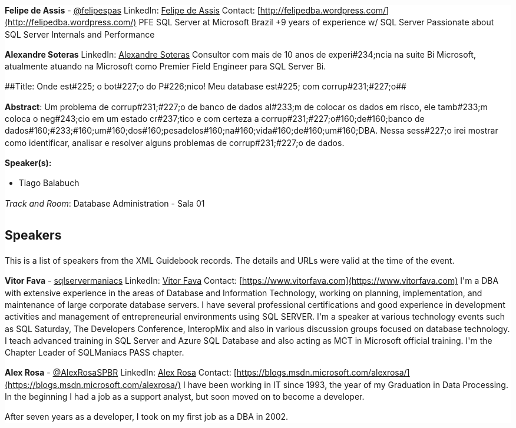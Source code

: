 **Felipe de Assis**  - [@felipespas](https://www.twitter.com/@felipespas)
LinkedIn: [Felipe de Assis](https://br.linkedin.com/in/fdassis)
Contact: [http://felipedba.wordpress.com/](http://felipedba.wordpress.com/)
PFE SQL Server at Microsoft Brazil
+9 years of experience w/ SQL Server
Passionate about SQL Server Internals and Performance
 
**Alexandre Soteras** 
LinkedIn: [Alexandre Soteras](http://br.linkedin.com/in/alexandresoteras)
Consultor com mais de 10 anos de experi#234;ncia na suite Bi Microsoft, atualmente atuando na Microsoft como Premier Field Engineer para SQL Server Bi.
 
 
 
 
##Title: Onde est#225; o bot#227;o do P#226;nico! Meu database est#225; com corrup#231;#227;o##
 
**Abstract**:
Um problema de corrup#231;#227;o de banco de dados al#233;m de colocar os dados em risco, ele tamb#233;m coloca o neg#243;cio em um estado cr#237;tico e com  certeza a corrup#231;#227;o#160;de#160;banco de dados#160;#233;#160;um#160;dos#160;pesadelos#160;na#160;vida#160;de#160;um#160;DBA. Nessa sess#227;o irei mostrar como identificar, analisar e resolver alguns problemas de corrup#231;#227;o de dados.

 
**Speaker(s):**
- Tiago Balabuch
 
*Track and Room*: Database Administration - Sala 01
 
 
 
 
## <a name="#speakers"></a>Speakers
This is a list of speakers from the XML Guidebook records. The details and URLs were valid at the time of the event.
 
 
**Vitor Fava**  - [sqlservermaniacs](https://www.twitter.com/sqlservermaniacs)
LinkedIn: [Vitor Fava](https://br.linkedin.com/in/vitorfava)
Contact: [https://www.vitorfava.com](https://www.vitorfava.com)
I'm a DBA with extensive experience in the areas of Database and Information Technology, working on planning, implementation, and maintenance of large corporate database servers. 
I have several professional certifications and good experience in development activities and management of entrepreneurial environments using SQL SERVER. 
I'm a speaker at various technology events such as SQL Saturday, The Developers Conference, InteropMix and also in various discussion groups focused on database technology.
I teach advanced training in SQL Server and Azure SQL Database and also acting as MCT in Microsoft official training.
I'm the Chapter Leader of SQLManiacs PASS chapter.
 
**Alex Rosa**  - [@AlexRosaSPBR](https://www.twitter.com/@AlexRosaSPBR)
LinkedIn: [Alex Rosa](?https://br.linkedin.com/in/alexrosadba)
Contact: [https://blogs.msdn.microsoft.com/alexrosa/](https://blogs.msdn.microsoft.com/alexrosa/)
I have been working in IT since 1993, the year of my Graduation in Data Processing. In the beginning I had a job as a support analyst, but soon moved on to become a developer.

After seven years as a developer, I took on my first job as a DBA in 2002.
